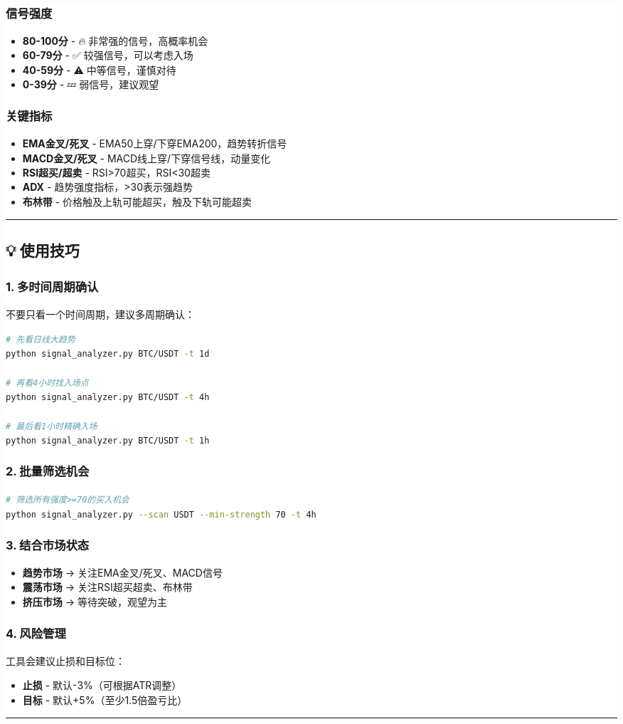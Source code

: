 ### 信号强度

- **80-100分** - 🔥 非常强的信号，高概率机会
- **60-79分** - ✅ 较强信号，可以考虑入场
- **40-59分** - ⚠️ 中等信号，谨慎对待
- **0-39分** - 💤 弱信号，建议观望

### 关键指标

- **EMA金叉/死叉** - EMA50上穿/下穿EMA200，趋势转折信号
- **MACD金叉/死叉** - MACD线上穿/下穿信号线，动量变化
- **RSI超买/超卖** - RSI>70超买，RSI<30超卖
- **ADX** - 趋势强度指标，>30表示强趋势
- **布林带** - 价格触及上轨可能超买，触及下轨可能超卖

---

## 💡 使用技巧

### 1. 多时间周期确认

不要只看一个时间周期，建议多周期确认：

```bash
# 先看日线大趋势
python signal_analyzer.py BTC/USDT -t 1d

# 再看4小时找入场点
python signal_analyzer.py BTC/USDT -t 4h

# 最后看1小时精确入场
python signal_analyzer.py BTC/USDT -t 1h
```

### 2. 批量筛选机会

```bash
# 筛选所有强度>=70的买入机会
python signal_analyzer.py --scan USDT --min-strength 70 -t 4h
```

### 3. 结合市场状态

- **趋势市场** → 关注EMA金叉/死叉、MACD信号
- **震荡市场** → 关注RSI超买超卖、布林带
- **挤压市场** → 等待突破，观望为主

### 4. 风险管理

工具会建议止损和目标位：
- **止损** - 默认-3%（可根据ATR调整）
- **目标** - 默认+5%（至少1.5倍盈亏比）

---